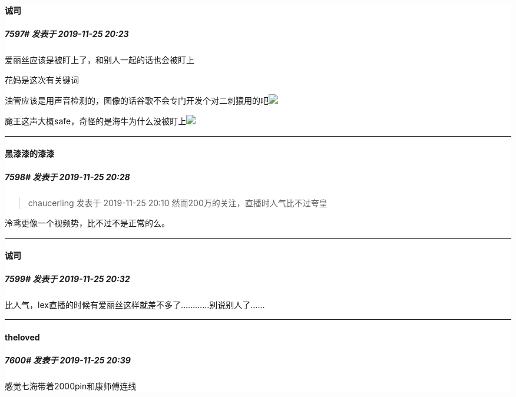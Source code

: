 ####  诚司  
##### 7597#       发表于 2019-11-25 20:23




爱丽丝应该是被盯上了，和别人一起的话也会被盯上

花妈是这次有关键词


油管应该是用声音检测的，图像的话谷歌不会专门开发个对二刺猿用的吧<img src="https://static.saraba1st.com/image/smiley/face2017/004.gif" referrerpolicy="no-referrer">

魔王这声大概safe，奇怪的是海牛为什么没被盯上<img src="https://static.saraba1st.com/image/smiley/face2017/004.gif" referrerpolicy="no-referrer">







-----

####  黑漆漆的漆漆  
##### 7598#       发表于 2019-11-25 20:28



<blockquote>chaucerling 发表于 2019-11-25 20:10
然而200万的关注，直播时人气比不过夸皇</blockquote>
泠鸢更像一个视频势，比不过不是正常的么。







-----

####  诚司  
##### 7599#       发表于 2019-11-25 20:32




比人气，lex直播的时候有爱丽丝这样就差不多了…………别说别人了……







-----

####  theloved  
##### 7600#       发表于 2019-11-25 20:39




感觉七海带着2000pin和康师傅连线




